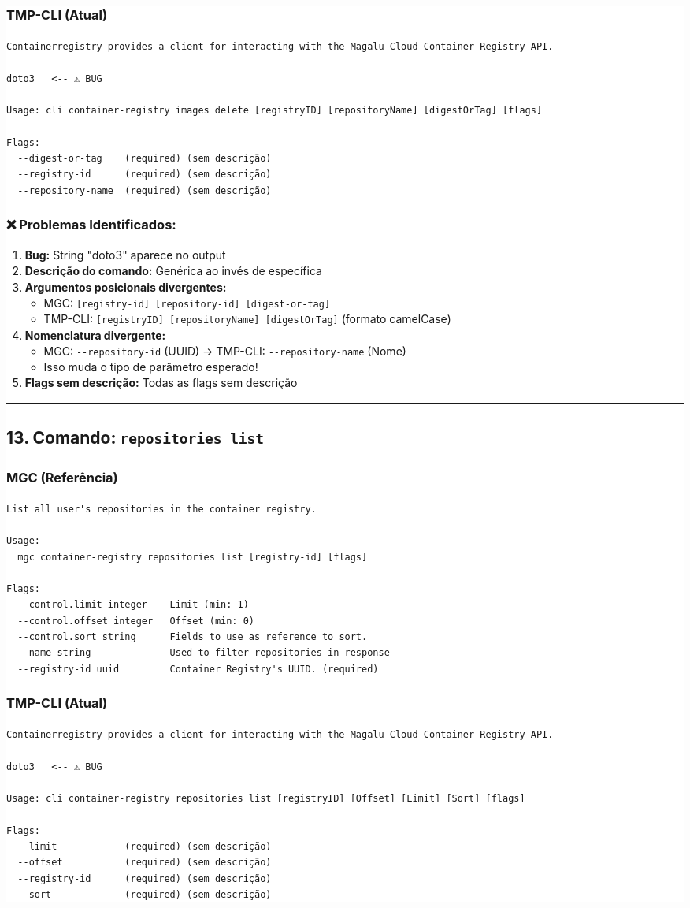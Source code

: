 ### TMP-CLI (Atual)
```
Containerregistry provides a client for interacting with the Magalu Cloud Container Registry API.

doto3   <-- ⚠️ BUG

Usage: cli container-registry images delete [registryID] [repositoryName] [digestOrTag] [flags]

Flags:
  --digest-or-tag    (required) (sem descrição)
  --registry-id      (required) (sem descrição)
  --repository-name  (required) (sem descrição)
```

### ❌ Problemas Identificados:
1. **Bug:** String "doto3" aparece no output
2. **Descrição do comando:** Genérica ao invés de específica
3. **Argumentos posicionais divergentes:**
   - MGC: `[registry-id] [repository-id] [digest-or-tag]`
   - TMP-CLI: `[registryID] [repositoryName] [digestOrTag]` (formato camelCase)
4. **Nomenclatura divergente:**
   - MGC: `--repository-id` (UUID) → TMP-CLI: `--repository-name` (Nome)
   - Isso muda o tipo de parâmetro esperado!
5. **Flags sem descrição:** Todas as flags sem descrição

---

## 13. Comando: `repositories list`

### MGC (Referência)
```
List all user's repositories in the container registry.

Usage:
  mgc container-registry repositories list [registry-id] [flags]

Flags:
  --control.limit integer    Limit (min: 1)
  --control.offset integer   Offset (min: 0)
  --control.sort string      Fields to use as reference to sort.
  --name string              Used to filter repositories in response
  --registry-id uuid         Container Registry's UUID. (required)
```

### TMP-CLI (Atual)
```
Containerregistry provides a client for interacting with the Magalu Cloud Container Registry API.

doto3   <-- ⚠️ BUG

Usage: cli container-registry repositories list [registryID] [Offset] [Limit] [Sort] [flags]

Flags:
  --limit            (required) (sem descrição)
  --offset           (required) (sem descrição)
  --registry-id      (required) (sem descrição)
  --sort             (required) (sem descrição)
```
